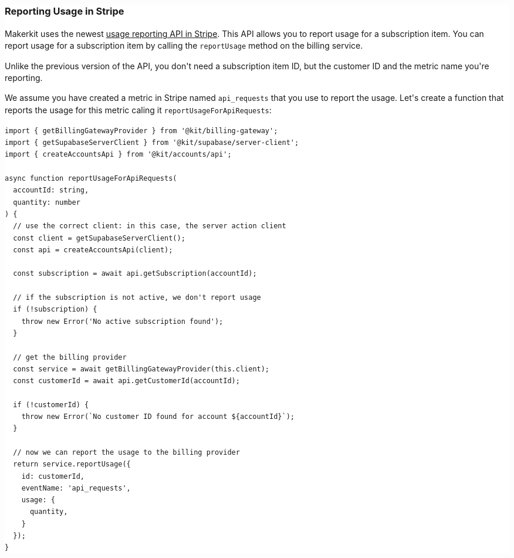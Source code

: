 ### Reporting Usage in Stripe

Makerkit uses the newest [usage reporting API in Stripe](https://docs.stripe.com/billing/subscriptions/usage-based/implementation-guide). This API allows you to report usage for a subscription item. You can report usage for a subscription item by calling the `reportUsage` method on the billing service.

Unlike the previous version of the API, you don't need a subscription item ID, but the customer ID and the metric name you're reporting.

We assume you have created a metric in Stripe named `api_requests` that you use to report the usage. Let's create a function that reports the usage for this metric caling it `reportUsageForApiRequests`:

```tsx
import { getBillingGatewayProvider } from '@kit/billing-gateway';
import { getSupabaseServerClient } from '@kit/supabase/server-client';
import { createAccountsApi } from '@kit/accounts/api';

async function reportUsageForApiRequests(
  accountId: string,
  quantity: number
) {
  // use the correct client: in this case, the server action client
  const client = getSupabaseServerClient();
  const api = createAccountsApi(client);

  const subscription = await api.getSubscription(accountId);

  // if the subscription is not active, we don't report usage
  if (!subscription) {
    throw new Error('No active subscription found');
  }

  // get the billing provider
  const service = await getBillingGatewayProvider(this.client);
  const customerId = await api.getCustomerId(accountId);

  if (!customerId) {
    throw new Error(`No customer ID found for account ${accountId}`);
  }

  // now we can report the usage to the billing provider
  return service.reportUsage({
    id: customerId,
    eventName: 'api_requests',
    usage: {
      quantity,
    }
  });
}
```

